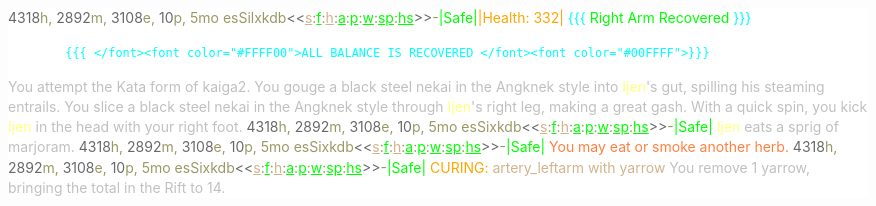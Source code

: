 </font><font color="#696969">4318</font><font color="#999966">h, </font><font color="#696969">2892</font><font color="#999966">m, </font><font color="#696969">3108</font><font color="#999966">e, </font><font color="#696969">10</font><font color="#999966">p, 5mo esSilxkdb</font><font color="#696969">&lt;&lt;</font><font color="#D2B48C"><u>s</u></font><font color="#999966">:</font><font color="#00FF00"><u>f</u></font><font color="#999966">:</font><font color="#D2B48C"><u>h</u></font><font color="#999966">:</font><font color="#00FF00"><u>a</u></font><font color="#999966">:</font><font color="#00FF00"><u>p</u></font><font color="#999966">:</font><font color="#00FF00"><u>w</u></font><font color="#999966">:</font><font color="#00FF00"><u>sp</u></font><font color="#999966">:</font><font color="#00FF00"><u>hs</u></font><font color="#696969">&gt;&gt;</font><font color="#999966">-</font><font color="#00FF00">|Safe|</font><font color="#FFA500">|Health: 332|
</font><font color="#00FFFF">            {{{ </font><font color="#00FF00">Right Arm Recovered </font><font color="#00FFFF">}}}

            {{{ </font><font color="#FFFF00">ALL BALANCE IS RECOVERED </font><font color="#00FFFF">}}}
</font><font color="#C0C0C0">You attempt the Kata form of kaiga2.
You gouge a black steel nekai in the Angknek style into </font><font color="#FFFF80">Ijen</font><font color="#C0C0C0">'s gut, spilling his steaming entrails.
You slice a black steel nekai in the Angknek style through </font><font color="#FFFF80">Ijen</font><font color="#C0C0C0">'s right leg, making a great gash.
With a quick spin, you kick </font><font color="#FFFF80">Ijen</font><font color="#C0C0C0"> in the head with your right foot.
</font><font color="#696969">4318</font><font color="#999966">h, </font><font color="#696969">2892</font><font color="#999966">m, </font><font color="#696969">3108</font><font color="#999966">e, </font><font color="#696969">10</font><font color="#999966">p, 5mo esSixkdb</font><font color="#696969">&lt;&lt;</font><font color="#D2B48C"><u>s</u></font><font color="#999966">:</font><font color="#00FF00"><u>f</u></font><font color="#999966">:</font><font color="#D2B48C"><u>h</u></font><font color="#999966">:</font><font color="#00FF00"><u>a</u></font><font color="#999966">:</font><font color="#00FF00"><u>p</u></font><font color="#999966">:</font><font color="#00FF00"><u>w</u></font><font color="#999966">:</font><font color="#00FF00"><u>sp</u></font><font color="#999966">:</font><font color="#00FF00"><u>hs</u></font><font color="#696969">&gt;&gt;</font><font color="#999966">-</font><font color="#00FF00">|Safe|
</font><font color="#FFFF80">Ijen</font><font color="#C0C0C0"> eats a sprig of marjoram.
</font><font color="#696969">4318</font><font color="#999966">h, </font><font color="#696969">2892</font><font color="#999966">m, </font><font color="#696969">3108</font><font color="#999966">e, </font><font color="#696969">10</font><font color="#999966">p, 5mo esSixkdb</font><font color="#696969">&lt;&lt;</font><font color="#D2B48C"><u>s</u></font><font color="#999966">:</font><font color="#00FF00"><u>f</u></font><font color="#999966">:</font><font color="#D2B48C"><u>h</u></font><font color="#999966">:</font><font color="#00FF00"><u>a</u></font><font color="#999966">:</font><font color="#00FF00"><u>p</u></font><font color="#999966">:</font><font color="#00FF00"><u>w</u></font><font color="#999966">:</font><font color="#00FF00"><u>sp</u></font><font color="#999966">:</font><font color="#00FF00"><u>hs</u></font><font color="#696969">&gt;&gt;</font><font color="#999966">-</font><font color="#00FF00">|Safe|
</font><font color="#FF8040">You may eat or smoke another herb.
</font><font color="#696969">4318</font><font color="#999966">h, </font><font color="#696969">2892</font><font color="#999966">m, </font><font color="#696969">3108</font><font color="#999966">e, </font><font color="#696969">10</font><font color="#999966">p, 5mo esSixkdb</font><font color="#696969">&lt;&lt;</font><font color="#D2B48C"><u>s</u></font><font color="#999966">:</font><font color="#00FF00"><u>f</u></font><font color="#999966">:</font><font color="#D2B48C"><u>h</u></font><font color="#999966">:</font><font color="#00FF00"><u>a</u></font><font color="#999966">:</font><font color="#00FF00"><u>p</u></font><font color="#999966">:</font><font color="#00FF00"><u>w</u></font><font color="#999966">:</font><font color="#00FF00"><u>sp</u></font><font color="#999966">:</font><font color="#00FF00"><u>hs</u></font><font color="#696969">&gt;&gt;</font><font color="#999966">-</font><font color="#00FF00">|Safe|
</font><font color="#FFA500">CURING: </font><font color="#D2B48C">artery_leftarm with yarrow
</font><font color="#C0C0C0">You remove 1 yarrow, bringing the total in the Rift to 14.
